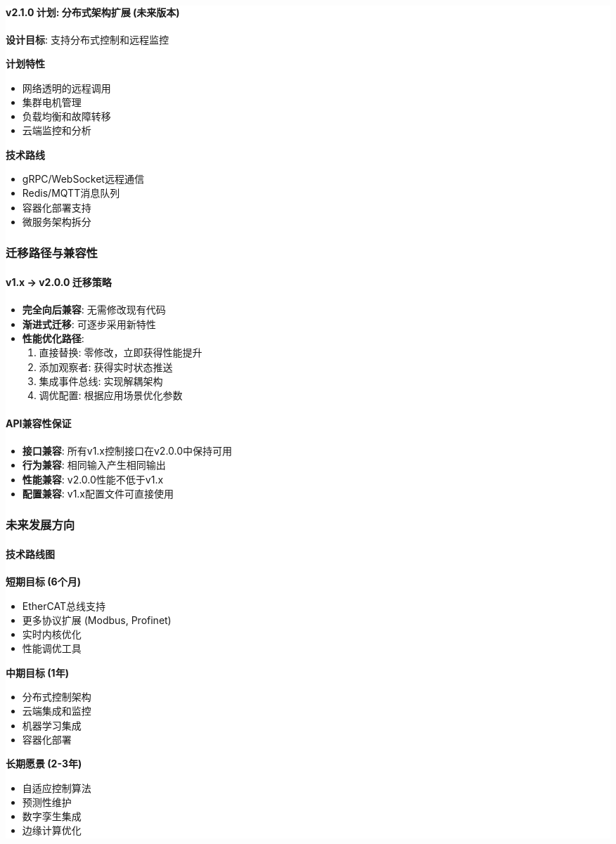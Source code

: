 #### v2.1.0 计划: 分布式架构扩展 (未来版本)
**设计目标**: 支持分布式控制和远程监控

**计划特性**
- 网络透明的远程调用
- 集群电机管理
- 负载均衡和故障转移
- 云端监控和分析

**技术路线**
- gRPC/WebSocket远程通信
- Redis/MQTT消息队列
- 容器化部署支持
- 微服务架构拆分

### 迁移路径与兼容性

#### v1.x → v2.0.0 迁移策略
- **完全向后兼容**: 无需修改现有代码
- **渐进式迁移**: 可逐步采用新特性
- **性能优化路径**:
  1. 直接替换: 零修改，立即获得性能提升
  2. 添加观察者: 获得实时状态推送
  3. 集成事件总线: 实现解耦架构
  4. 调优配置: 根据应用场景优化参数

#### API兼容性保证
- **接口兼容**: 所有v1.x控制接口在v2.0.0中保持可用
- **行为兼容**: 相同输入产生相同输出
- **性能兼容**: v2.0.0性能不低于v1.x
- **配置兼容**: v1.x配置文件可直接使用

### 未来发展方向

#### 技术路线图
**短期目标 (6个月)**
- EtherCAT总线支持
- 更多协议扩展 (Modbus, Profinet)
- 实时内核优化
- 性能调优工具

**中期目标 (1年)**
- 分布式控制架构
- 云端集成和监控
- 机器学习集成
- 容器化部署

**长期愿景 (2-3年)**
- 自适应控制算法
- 预测性维护
- 数字孪生集成
- 边缘计算优化
